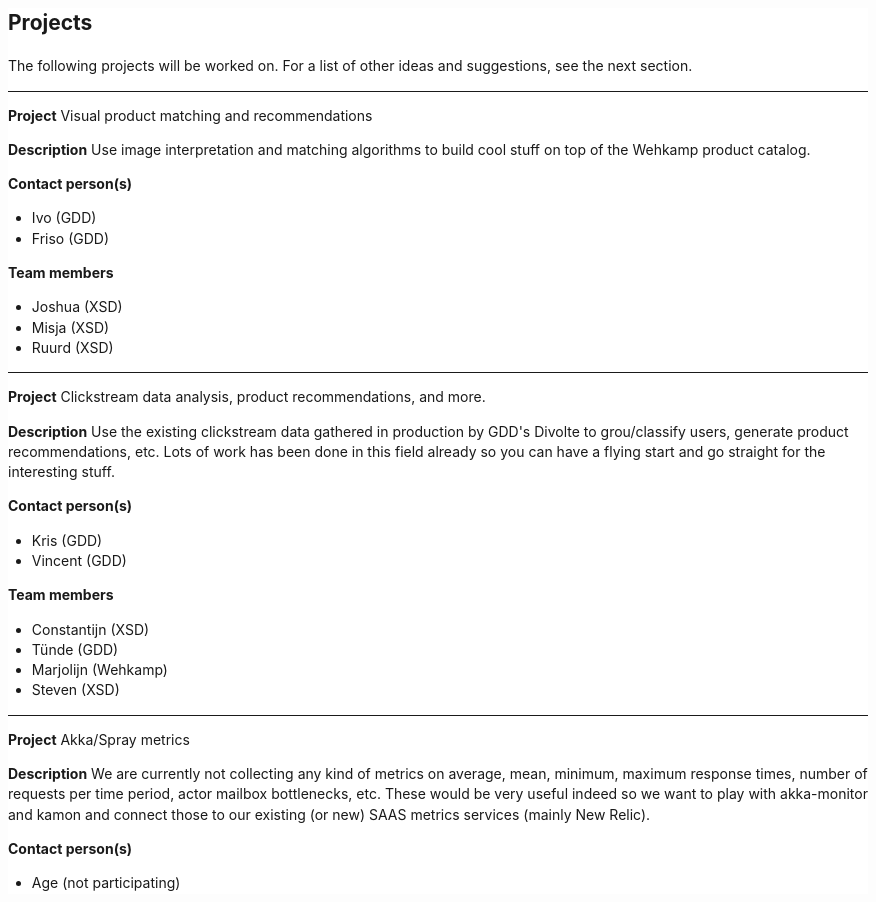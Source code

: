 
## Projects
The following projects will be worked on. For a list of other ideas and
suggestions, see the next section.

---------------------------------------------------------------
**Project**
Visual product matching and recommendations

**Description**
Use image interpretation and matching algorithms to build cool stuff on top
of the Wehkamp product catalog.

**Contact person(s)**
- Ivo (GDD)
- Friso (GDD)

**Team members**
- Joshua (XSD)
- Misja (XSD)
- Ruurd (XSD)

---------------------------------------------------------------
**Project**
Clickstream data analysis, product recommendations, and more.

**Description**
Use the existing clickstream data gathered in production by GDD's
Divolte to grou/classify users, generate product recommendations, etc.
Lots of work has been done in this field already so you can have a
flying start and go straight for the interesting stuff.

**Contact person(s)**
- Kris (GDD)
- Vincent (GDD)

**Team members**

- Constantijn (XSD)
- Tünde (GDD)
- Marjolijn (Wehkamp)
- Steven (XSD)

---------------------------------------------------------------
**Project**
Akka/Spray metrics

**Description**
We are currently not collecting any kind of metrics on average, mean, minimum, maximum response times, number of requests per time period, actor mailbox bottlenecks, etc. These would be very useful indeed so we want to play with akka-monitor and kamon and connect those to our existing (or new) SAAS metrics services (mainly New Relic).

**Contact person(s)**
- Age (not participating)
